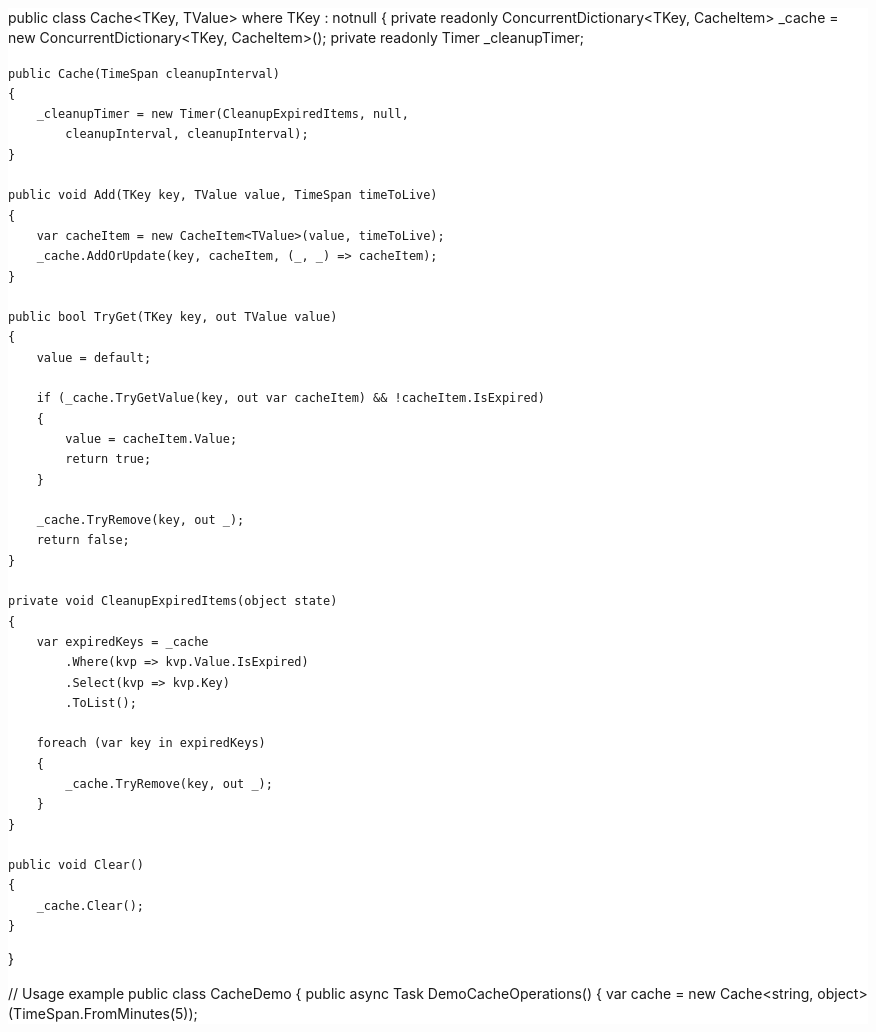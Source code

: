 public class Cache<TKey, TValue> where TKey : notnull
{
    private readonly ConcurrentDictionary<TKey, CacheItem<TValue>> _cache = 
        new ConcurrentDictionary<TKey, CacheItem<TValue>>();
    private readonly Timer _cleanupTimer;

    public Cache(TimeSpan cleanupInterval)
    {
        _cleanupTimer = new Timer(CleanupExpiredItems, null, 
            cleanupInterval, cleanupInterval);
    }

    public void Add(TKey key, TValue value, TimeSpan timeToLive)
    {
        var cacheItem = new CacheItem<TValue>(value, timeToLive);
        _cache.AddOrUpdate(key, cacheItem, (_, _) => cacheItem);
    }

    public bool TryGet(TKey key, out TValue value)
    {
        value = default;

        if (_cache.TryGetValue(key, out var cacheItem) && !cacheItem.IsExpired)
        {
            value = cacheItem.Value;
            return true;
        }

        _cache.TryRemove(key, out _);
        return false;
    }

    private void CleanupExpiredItems(object state)
    {
        var expiredKeys = _cache
            .Where(kvp => kvp.Value.IsExpired)
            .Select(kvp => kvp.Key)
            .ToList();

        foreach (var key in expiredKeys)
        {
            _cache.TryRemove(key, out _);
        }
    }

    public void Clear()
    {
        _cache.Clear();
    }
}

// Usage example
public class CacheDemo
{
    public async Task DemoCacheOperations()
    {
        var cache = new Cache<string, object>(TimeSpan.FromMinutes(5));
